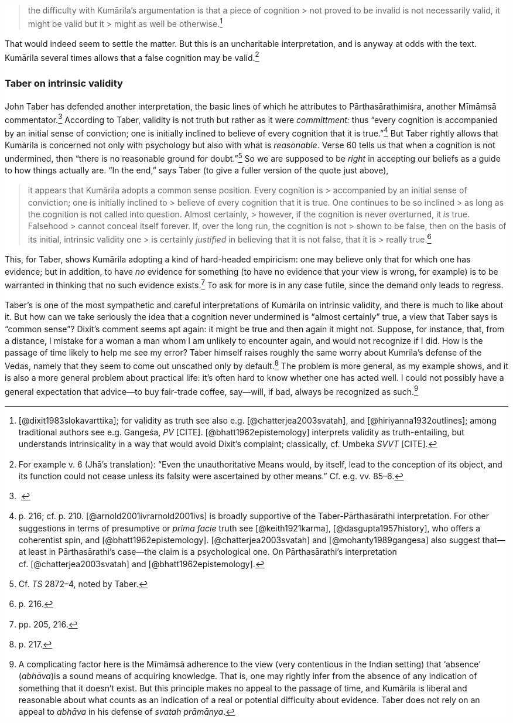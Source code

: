 [^27]: Assuming a correspondence understanding of truth. Scholars of Indian philosophy often use ‘truth’ as a label of convenience, and thus may describe Kumārila’s thesis in these terms without subscribing to the interpretation now under consideration.

>   the difficulty with Kumārila’s argumentation is that a piece of cognition >   not proved to be invalid is not necessarily valid, it might be valid but it >   might as well be otherwise.[^28]

[^28]: [@dixit1983slokavarttika]; for validity as truth see also e.g. [@chatterjea2003svatah], and [@hiriyanna1932outlines]; among traditional authors see e.g. Gangeśa, *PV* [CITE]. [@bhatt1962epistemology] interprets validity as truth-entailing, but understands intrinsicality in a way that would avoid Dixit’s complaint; classically, cf. Umbeka *SVVT* [CITE].

That would indeed seem to settle the matter. But this is an uncharitable interpretation, and is anyway at odds with the text. Kumārila several times allows that a false cognition may be valid.[^29]

[^29]: For example v. 6 (Jhā’s translation): “Even the unauthoritative Means would, by itself, lead to the conception of its object, and its function could not cease unless its falsity were ascertained by other means.” Cf. e.g. vv. 85–6.

### Taber on intrinsic validity

John Taber has defended another interpretation, the basic lines of which he attributes to Pārthasārathimiśra, another Mīmāmsā commentator.[^30] According to Taber, validity is not truth but rather as it were *committment:* thus “every cognition is accompanied by an initial sense of conviction; one is initially inclined to believe of every cognition that it is true.”[^31] But Taber rightly allows that Kumārila is concerned not only with psychology but also with what is *reasonable*. Verse 60 tells us that when a cognition is not undermined, then “there is no reasonable ground for doubt.”[^32] So we are supposed to be *right* in accepting our beliefs as a guide to how things actually are. “In the end,” says Taber (to give a fuller version of the quote just above),

[^30]:  

[^31]: p. 216; cf. p. 210. [@arnold2001ivrarnold2001ivs] is broadly supportive of the Taber-Pārthasārathi interpretation. For other suggestions in terms of presumptive or *prima facie* truth see [@keith1921karma], [@dasgupta1957history], who offers a coherentist spin, and [@bhatt1962epistemology]. [@chatterjea2003svatah] and [@mohanty1989gangesa] also suggest that—at least in Pārthasārathi’s case—the claim is a psychological one. On Pārthasārathi’s interpretation cf. [@chatterjea2003svatah] and [@bhatt1962epistemology].

[^32]: Cf. *TS* 2872–4, noted by Taber.

>   it appears that Kumārila adopts a common sense position. Every cognition is >   accompanied by an initial sense of conviction; one is initially inclined to >   believe of every cognition that it is true. One continues to be so inclined >   as long as the cognition is not called into question. Almost certainly, >   however, if the cognition is never overturned, it *is* true. Falsehood >   cannot conceal itself forever. If, over the long run, the cognition is not >   shown to be false, then on the basis of its initial, intrinsic validity one >   is certainly *justified* in believing that it is not false, that it is >   really true.[^33]

[^33]: p. 216.

This, for Taber, shows Kumārila adopting a kind of hard-headed empiricism: one may believe only that for which one has evidence; but in addition, to have *no* evidence for something (to have no evidence that your view is wrong, for example) is to be warranted in thinking that no such evidence exists.[^34] To ask for more is in any case futile, since the demand only leads to regress.

[^34]: pp. 205, 216.

Taber’s is one of the most sympathetic and careful interpretations of Kumārila on intrinsic validity, and there is much to like about it. But how can we take seriously the idea that a cognition never undermined is “almost certainly” true, a view that Taber says is “common sense”? Dixit’s comment seems apt again: it might be true and then again it might not. Suppose, for instance, that, from a distance, I mistake for a woman a man whom I am unlikely to encounter again, and would not recognize if I did. How is the passage of time likely to help me see my error? Taber himself raises roughly the same worry about Kumrila’s defense of the Vedas, namely that they seem to come out unscathed only by default.[^35] The problem is more general, as my example shows, and it is also a more general problem about practical life: it’s often hard to know whether one has acted well. I could not possibly have a general expectation that advice—to buy fair-trade coffee, say—will, if bad, always be recognized as such.[^36]

[^35]: p. 217.

[^36]: A complicating factor here is the Mīmāmsā adherence to the view (very contentious in the Indian setting) that ‘absence’ (*abhāva*)is a sound means of acquiring knowledge. That is, one may rightly infer from the absence of any indication of something that it doesn’t exist. But this principle makes no appeal to the passage of time, and Kumārila is liberal and reasonable about what counts as an indication of a real or potential difficulty about evidence. Taber does not rely on an appeal to *abhāva* in his defense of *svatah prāmānya*.


[^1]: Trans. [@jaimini1923mimamsa]. For style, clarity, or to remove or add glosses, I’ve lightly altered most of the older translations I’ve quoted. Meaning has not (I hope) been affected.
[^2]: For a survey of the school see e.g. [@keith1921karma].
[^3]: Credited with the *Brahma* (or *Vedānta*) *Sūtras*.
[^4]: *Śābarabhāsya ad loc.*.
[^5]: The restriction to matters invisible was taken seriously by Mīmāmsā: what the Vedas said about anything other than *dharma* was reinterpreted or disregarded.[invisiblenote]
[^6]: I leave aside the part about the eternal connection between words and meanings, which would take us too far afield. Suffice it to say that the Mīmāmsākas spilt a good deal of ink developing an ontology and a philosophy of language to make room for the idea of testimony that is authoritative but authorless. See 1.
[^7]: Trans. [@jha1907skb].
[^8]: Thus [@pollock1989mima], who argues that Mīmāmsā itself encouraged the rejection of history. But there was already fertile soil, e.g. in the cyclical conception of the universe.
[^10]: [@matilal1986perception]; see [@arnold2001ivr] on the modern reception of the doctrine of *svatah prāmānya*.
[^11]: Testimony (*śabda*) is sometimes treated under the heading of ‘injunction’ (*codanā*) because the Mīmāmsā school is concerned with Vedic testimony insofar as it offers prescriptions for living, whether in a grammatical form or not (see also n. [invisiblenote] above. In our passages, Kumārila is explicitly treating *śabda* in general (vv. 7–8).
[^12]: II.47–8, trans. [@taber1992dkb].
[^13]: Thus v. 68: “Then, too, in the case of the Veda, the assertion of *freedom from reproach* is very easy to put forward, because there is no speaker in this case; and for this reason the unauthoritativeness of the Veda can never even be imagined.”
[^14]: vv. 13–18.
[^15]: The difficulties here will be roughly analogous to the difficulties in comparing modern morality theory with ancient (Greek) ethical theory.
[^16]: I think especially of Philippa Foot’s “Morality as a System of Hypothetical Imperatives” [@foot1972morality]—but she has repudiated that view, for example in [@foot2003natural].
[^17]: The classic statement being [@mackie1977ethics], though he is much motivated by the purportedly non-instrumental nature of moral demands.
[^18]: See again [@mackie1977ethics] for the skeptical view. For the positive view, [@moore1903principia] is the *locus classicus*; cf. more recently [@huemer2005ethical]. But the terms of metaethical debate of the last century *in general* were set by Moore.
[^19]: See further [@clooney1987vhn] and 1.
[^20]: Cf. [@mohanty1989gangesa].
[^21]: So for example Prabhākara before Kumārila, and Umbeka, Pārthasārathi, and Sucarita after him—see [@chatterjea2003svatah] and 2 for brief accounts.
[^22]: [@keith1921karma] and [@radhakrishnan1927indian], 2 and [@arnold2001ivr].
[^23]: vv. 47–8; cf. e.g. vv. 6, 80.
[^24]: E.g. vv. 49–51.
[^25]: E.g. vv. 52–3, 56, 86–7.
[^26]: But even with Kumārila it’s not trivial to rule out a pragmatic understanding. Karl [@potter1984diepotter1992presuppositions] has argued that ‘knowledge’ has *always* more a pragmatic than a theoretical import in Indian philosophy—but see [@mohanty1984pramanya]. A pragmatic understanding of validity was read into the *SV* itself by Sucarita Miśra, a later Mīmāmsā commentator—see [@chatterjea2003svatah]. My own interpretation gives a role to pragmatic considerations; cf. also [@bhatt1962epistemology].
[^37]: Taber (p. 215, n. 56) cites v. 80 in support of the idea that the passage of time improves confidence, but while the verse shows that Kumārila is trying to make more than a psychological point, I cannot see in it any indication that he is thinking about the passage of time, except in the trivial sense that a counter-indicating cognition would come after the initial cognition. Taber also adduces *TS* 2904, but again I see in that verse only the claim that cognitions are valid if they’re not upset by other cognitions. Kumārila refers in this verse to cognitions occurring at “other times and places,” but that doesn’t mean that length of time (or travel experience, for that matter) makes a difference to warrant except insofar as counter-indication cognitions would, by their nature, have to occur at other times.[tabertextual]
[^38]: Thus [@mohanty1989gangesa] and [@chatterjea2003svatah].
[^39]: p. 216.
[^40]: v. 60; cf. vv. [XX], *TS* 2872–4.[reasonableness]
[^41]: [CITES.]
[^42]: See n. [tabertextual].
[^43]: p. [XX].
[^44]: The six Mīmāmsā [PRAMANAS] are [LIST].[thesix]
[^45]: vv. 94–5; cf. also vv. 85 and 128.
[^46]: *SV* II.22–3, V.11.
[^47]: [CITE - CHECK BHATT 90–3]
[^48]: [SL CITE]; [SECONDARY CITE].
[^49]: *SV*, *Śūnyavāda* v. 64ff.; for the school see  [@keith1921karma] and citations there.
[^50]: See [@sen1984concept] for discussion.
[^51]: cf. [@chatterjea2003svatah].
[^52]: [@chatterjea2003svatah].
[^53]: [@taber2002mo], [@taber1992dkb].
[^54]: v. 85.
[^55]: [@taber2002mo]; cf. [@taber1987review]: validity “is inherent insofar as it is vested in the essential ‘presenting’ nature of cognition.”
[^56]: 2, p. 206; 215; cf. pp. 207, 216, 218, 221.
[^57]: *SV* [CITES]. Compare the familiar idea that, in order to figure out what one believes, one looks, as it were, not *inward*, but *outward*, towards the world.
[^58]: We must leave aside the details of Kumārila’s theory of perception, which would also take us into his metaphysics and philosophy of language, but a translation of the relevant chapter of the *SL* (the *Pratyaksapariccheda*) has recently been offered, along with extensive notes and discussion, by [@taber2005hindu].
[^59]: [@kataoka2002validity] outlines the structure of invalidity; cf. [@bhatt1962epistemology].
[^60]: See e.g. vv. 6, 47, 85.
[^61]: v. 85, cf. vv. 25, 94–5 [XX].
[^62]: The other factor is perhaps the failure to see the connection between the validity of means of knowledge and the validity of cognitions. See §[constraints] above and §[textualinterpretation] below.
[^63]: See [constraints] above.
[^64]: *SV* [CITE].
[^65]: See n. [reasonableness] above.
[^66]: See further [@sen1984concept]. Of course this sort of thing is familiar in the West as well.
[^67]: [@austin1961other].
[^68]: Jhā refers to ‘cognitions’ as ‘conceptions’; ‘validity’ is ‘authoritativeness’; \`intrinsic is ‘inherent’; Jhā also uses ‘means of right notion’ to refer to a valid cognition.
[^69]: See §1 above.
[^70]: v. 23.
[^71]: v. 30.
[^72]: See §[interpoutline] above.
[^73]: At least that’s how Kumārila, a realist, would look at the matter: Buddhists, for example, who might actually hold the view that both validity and invalidity are extrinsic, will generally think about the matter in very different terms—see §§[interpretativeissues] &[rivalinterpretations] above. It’s not clear that Kumārila is really trying to seriously respond to such views as opposed to just considering all of the possibilities in a realistic spirit. Kumārila’s principal target is evidently the view that validity is extrinsic and invalidity intrinsic
[^74]: At present we are asking a question about the warrant of the first-order cognition, and not a question about how it can be *determined* whether a first-order cognition is warranted. But one part of the suggestion in the contemplated scenario is that some cognitions may be warranted only *if* assessed in a certain way.
[^75]: Cf. [@sen1984concept] and eg. *SV* IV.v.78.
[^76]: Cf. [@alston1980level] on “level confusions.”
[^77]: cf. also v. 56.
[^78]: Compare [@kripke1972naming] on Jonah.
[^79]: Cf. v. 56: “The fact of mere Unauthoritativeness being due to discrepancies does not lead to any *regressus ad infinitum*—as is found to be the case with the theory of the cognition of excellences (being the cause of authoritativeness)—for us who hold the theory of “self-evidence” [*svatah prāmānya*].”
[^80]: See §2.3 above.
[^81]: [@mohanty1989gangesa] offers a useful note on the difference between (and different positions on) grasping ‘*prakāśa*’ and grasping ‘*prāmānya*,’ and see [@sen1984concept] for a more extensive treatment. [SV CITES]
[^82]: These were mooted by the opponent at vv. 38–9.
[^83]: Notice it’s not enough for there to *be* discrepancies—they must be turned up somehow. Otherwise those cognitions would not have been valid in the first place, and Kumārila is claiming that they were.
[^84]: Kumārila adduces an example from ritual: Jhā *ad. loc.*
[^85]: vv. 59–60.
[^86]: With the reference to the milking-pot Kumārila adduces an example from ritual to illustrate his point: Jhā *ad. loc.*
[^87]: A doubt carries no commitment in any direction in the first place—this point fits with my earlier discussion where I supposed that validity presupposses *definiteness* as I interpreted that term; cf. [@bhatt1962epistemology].
[^88]: vv. 94–5; cf. v. 128.
[^89]: Verse 70 in its entirety runs thus: “Hence the mere fact of the Veda not having been composed by an authoritative author, ceases to be a discrepancy. Of the syllogistic arguments urged against us, we shall lay down counter-arguments hereafter.”
[^90]: Jhā *ad loc.*
[^91]: p. 217.
[^92]: [@mohanty1989gangesa], his emphasis.
[^93]: pp. 217–18.
[^94]: [@frede-sceptic], [@barnes1989antiochus], [@striker1997academics], [@brittain2001philo]; see [@sep-philo-larissa] for a survey.
[^95]: I.e. verse I.i.2 of the *MS* of Jaiminī, upon which the following verses of Kumārila (as well as the rest of the *Codanāsūtra*) are a commentary.